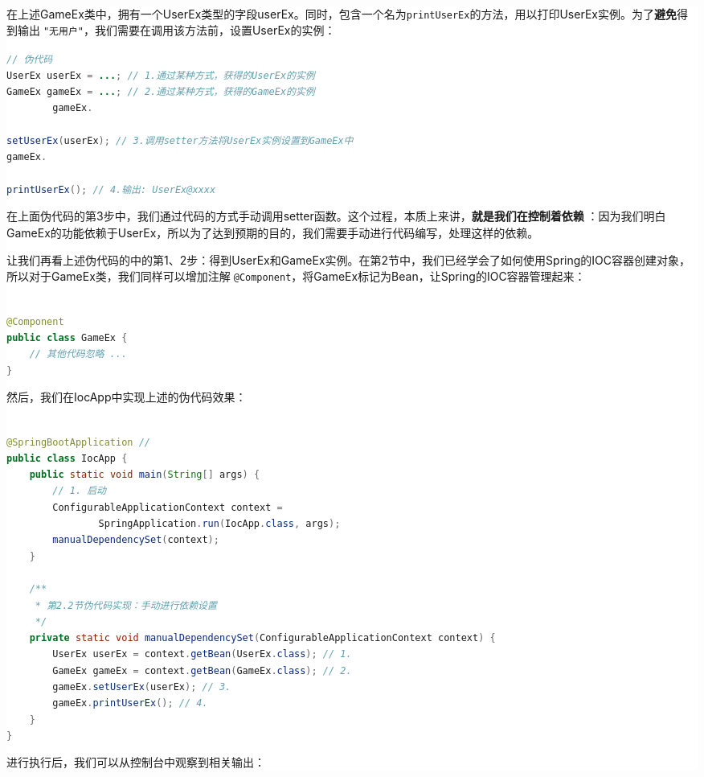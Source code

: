 在上述GameEx类中，拥有一个UserEx类型的字段userEx。同时，包含一个名为`printUserEx`的方法，用以打印UserEx实例。为了**避免**得到输出
`"无用户"`，我们需要在调用该方法前，设置UserEx的实例：

```java
// 伪代码
UserEx userEx = ...; // 1.通过某种方式，获得的UserEx的实例
GameEx gameEx = ...; // 2.通过某种方式，获得的GameEx的实例
        gameEx.

setUserEx(userEx); // 3.调用setter方法将UserEx实例设置到GameEx中
gameEx.

printUserEx(); // 4.输出: UserEx@xxxx
```

在上面伪代码的第3步中，我们通过代码的方式手动调用setter函数。这个过程，本质上来讲，**就是我们在控制着依赖**
：因为我们明白GameEx的功能依赖于UserEx，所以为了达到预期的目的，我们需要手动进行代码编写，处理这样的依赖。

让我们再看上述伪代码的中的第1、2步：得到UserEx和GameEx实例。在第2节中，我们已经学会了如何使用Spring的IOC容器创建对象，所以对于GameEx类，我们同样可以增加注解
`@Component`，将GameEx标记为Bean，让Spring的IOC容器管理起来：

```java

@Component
public class GameEx {
    // 其他代码忽略 ...
}
```

然后，我们在IocApp中实现上述的伪代码效果：

```java

@SpringBootApplication //
public class IocApp {
    public static void main(String[] args) {
        // 1. 启动
        ConfigurableApplicationContext context =
                SpringApplication.run(IocApp.class, args);
        manualDependencySet(context);
    }

    /**
     * 第2.2节伪代码实现：手动进行依赖设置
     */
    private static void manualDependencySet(ConfigurableApplicationContext context) {
        UserEx userEx = context.getBean(UserEx.class); // 1.
        GameEx gameEx = context.getBean(GameEx.class); // 2.
        gameEx.setUserEx(userEx); // 3.
        gameEx.printUserEx(); // 4.
    }
}
```

进行执行后，我们可以从控制台中观察到相关输出：
